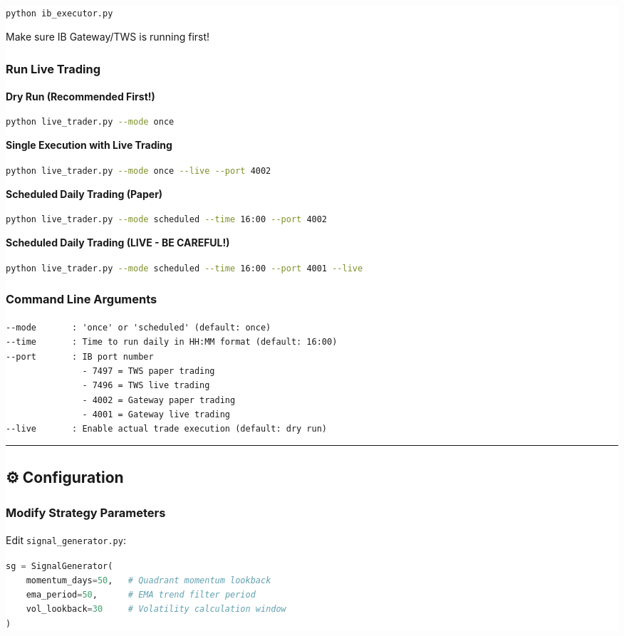 ```bash
python ib_executor.py
```

Make sure IB Gateway/TWS is running first!

### Run Live Trading

**Dry Run (Recommended First!)**
```bash
python live_trader.py --mode once
```

**Single Execution with Live Trading**
```bash
python live_trader.py --mode once --live --port 4002
```

**Scheduled Daily Trading (Paper)**
```bash
python live_trader.py --mode scheduled --time 16:00 --port 4002
```

**Scheduled Daily Trading (LIVE - BE CAREFUL!)**
```bash
python live_trader.py --mode scheduled --time 16:00 --port 4001 --live
```

### Command Line Arguments

```
--mode       : 'once' or 'scheduled' (default: once)
--time       : Time to run daily in HH:MM format (default: 16:00)
--port       : IB port number
               - 7497 = TWS paper trading
               - 7496 = TWS live trading  
               - 4002 = Gateway paper trading
               - 4001 = Gateway live trading
--live       : Enable actual trade execution (default: dry run)
```

---

## ⚙️ Configuration

### Modify Strategy Parameters

Edit `signal_generator.py`:

```python
sg = SignalGenerator(
    momentum_days=50,   # Quadrant momentum lookback
    ema_period=50,      # EMA trend filter period
    vol_lookback=30     # Volatility calculation window
)
```
